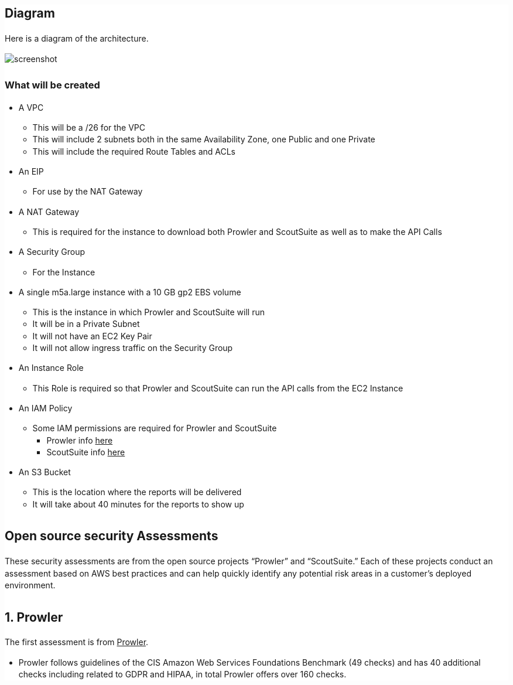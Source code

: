 ## Diagram
Here is a diagram of the architecture.

![screenshot](docs/img/simplediagram1.png)

### What will be created

+ A VPC
    + This will be a /26 for the VPC
    + This will include 2 subnets both in the same Availability Zone, one Public and one Private
    + This will include the required Route Tables and ACLs

 + An EIP
    + For use by the NAT Gateway

 + A NAT Gateway
    + This is required for the instance to download both Prowler and ScoutSuite as well as to make the API Calls

 + A Security Group
    + For the Instance

 + A single m5a.large instance with a 10 GB gp2 EBS volume
    + This is the instance in which Prowler and ScoutSuite will run
    + It will be in a Private Subnet
    + It will not have an EC2 Key Pair
    + It will not allow ingress traffic  on the Security Group

 + An Instance Role
    + This Role is required so that Prowler and ScoutSuite can run the API calls from the EC2 Instance

 + An IAM Policy
    + Some IAM permissions are required for Prowler and ScoutSuite
      + Prowler info [here](https://github.com/toniblyx/prowler/blob/master/iam/prowler-additions-policy.json)
      + ScoutSuite info [here](https://github.com/nccgroup/ScoutSuite/wiki/Amazon-Web-Services#permissions)

 + An S3 Bucket
    + This is the location where the reports will be delivered
    + It will take about 40 minutes for the reports to show up

## Open source security Assessments

These security assessments are from the open source projects “Prowler” and “ScoutSuite.” Each of these projects conduct an assessment based on AWS best practices and can help quickly identify any potential risk areas in a customer’s deployed environment.

## 1. Prowler

The first assessment is from [Prowler](https://github.com/toniblyx/prowler).
+ Prowler follows guidelines of the CIS Amazon Web Services Foundations Benchmark (49 checks) and has 40 additional checks including related to GDPR and HIPAA, in total Prowler offers over 160 checks.
